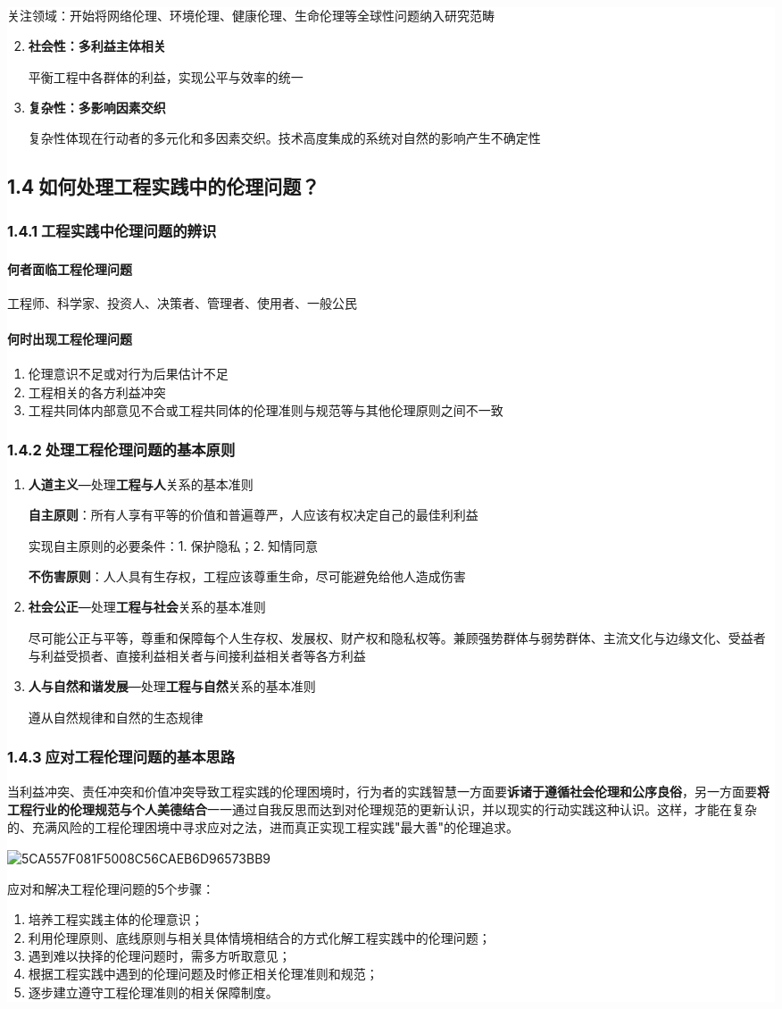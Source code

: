    关注领域：开始将网络伦理、环境伦理、健康伦理、生命伦理等全球性问题纳入研究范畴

2. **社会性：多利益主体相关**

   平衡工程中各群体的利益，实现公平与效率的统一

3. **复杂性：多影响因素交织**

   复杂性体现在行动者的多元化和多因素交织。技术高度集成的系统对自然的影响产生不确定性

##  1.4  如何处理工程实践中的伦理问题？

###  1.4.1  工程实践中伦理问题的辨识

####  何者面临工程伦理问题

工程师、科学家、投资人、决策者、管理者、使用者、一般公民

####  何时出现工程伦理问题

1. 伦理意识不足或对行为后果估计不足
2. 工程相关的各方利益冲突
3. 工程共同体内部意见不合或工程共同体的伦理准则与规范等与其他伦理原则之间不一致

###  1.4.2  处理工程伦理问题的基本原则

1. **人道主义**—处理**工程与人**关系的基本准则

   **自主原则**：所有人享有平等的价值和普遍尊严，人应该有权决定自己的最佳利利益

   实现自主原则的必要条件：1. 保护隐私；2. 知情同意

   **不伤害原则**：人人具有生存权，工程应该尊重生命，尽可能避免给他人造成伤害

2. **社会公正**—处理**工程与社会**关系的基本准则

   尽可能公正与平等，尊重和保障每个人生存权、发展权、财产权和隐私权等。兼顾强势群体与弱势群体、主流文化与边缘文化、受益者与利益受损者、直接利益相关者与间接利益相关者等各方利益

3. **人与自然和谐发展**—处理**工程与自然**关系的基本准则

   遵从自然规律和自然的生态规律

###  1.4.3  应对工程伦理问题的基本思路

当利益冲突、责任冲突和价值冲突导致工程实践的伦理困境时，行为者的实践智慧一方面要**诉诸于遵循社会伦理和公序良俗**，另一方面要**将工程行业的伦理规范与个人美德结合**一一通过自我反思而达到对伦理规范的更新认识，并以现实的行动实践这种认识。这样，才能在复杂的、充满风险的工程伦理困境中寻求应对之法，进而真正实现工程实践"最大善"的伦理追求。

![5CA557F081F5008C56CAEB6D96573BB9](C:\Users\81228\Desktop\MobileFile\5CA557F081F5008C56CAEB6D96573BB9.png)

应对和解决工程伦理问题的5个步骤：

1. 培养工程实践主体的伦理意识；
2. 利用伦理原则、底线原则与相关具体情境相结合的方式化解工程实践中的伦理问题；
3. 遇到难以抉择的伦理问题时，需多方听取意见；
4. 根据工程实践中遇到的伦理问题及时修正相关伦理准则和规范；
5. 逐步建立遵守工程伦理准则的相关保障制度。
